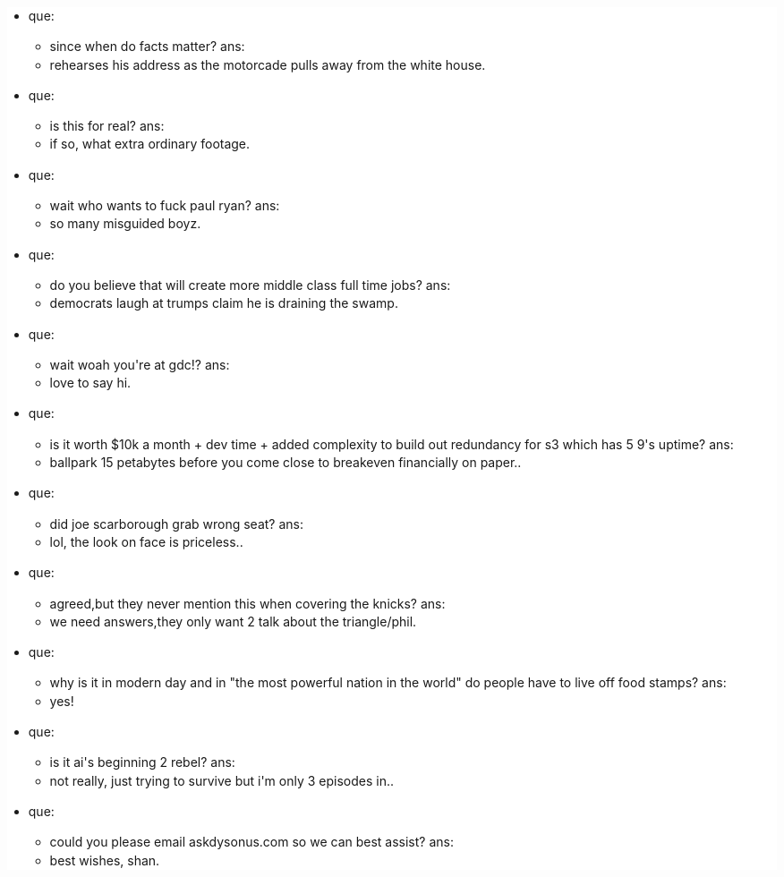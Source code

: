- que:
  - since when do facts matter?
  ans:
  - rehearses his address as the motorcade pulls away from the white house.

- que:
  - is this for real?
  ans:
  - if so, what extra ordinary footage.

- que:
  - wait who wants to fuck paul ryan?
  ans:
  - so many misguided boyz.

- que:
  - do you believe that will create more middle class full time jobs?
  ans:
  - democrats laugh at trumps claim he is draining the swamp.

- que:
  - wait woah you're at gdc!?
  ans:
  - love to say hi.

- que:
  - is it worth $10k a month + dev time + added complexity to build out redundancy for s3 which has 5 9's uptime?
  ans:
  - ballpark 15 petabytes before you come close to breakeven financially on paper..

- que:
  - did joe scarborough grab wrong seat?
  ans:
  - lol, the look on face is priceless..

- que:
  - agreed,but they never mention this when covering the knicks?
  ans:
  - we need answers,they only want 2 talk about the triangle/phil.

- que:
  - why is it in modern day and in "the most powerful nation in the world" do people have to live off food stamps?
  ans:
  - yes!

- que:
  - is it ai's beginning 2 rebel?
  ans:
  - not really, just trying to survive but i'm only 3 episodes in..

- que:
  - could you please email askdysonus.com so we can best assist?
  ans:
  - best wishes, shan.
